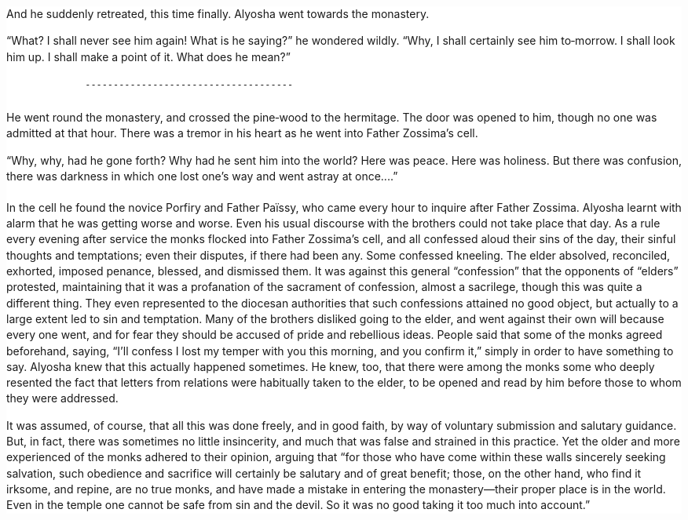 And he suddenly retreated, this time finally. Alyosha went towards the
monastery.

“What? I shall never see him again! What is he saying?” he wondered
wildly. “Why, I shall certainly see him to‐morrow. I shall look him up. I
shall make a point of it. What does he mean?”

                  ‐‐‐‐‐‐‐‐‐‐‐‐‐‐‐‐‐‐‐‐‐‐‐‐‐‐‐‐‐‐‐‐‐‐‐‐‐
### 

#### 
He went round the monastery, and crossed the pine‐wood to the hermitage.
The door was opened to him, though no one was admitted at that hour. There
was a tremor in his heart as he went into Father Zossima’s cell.

“Why, why, had he gone forth? Why had he sent him into the world? Here was
peace. Here was holiness. But there was confusion, there was darkness in
which one lost one’s way and went astray at once....”

#### 
In the cell he found the novice Porfiry and Father Païssy, who came every
hour to inquire after Father Zossima. Alyosha learnt with alarm that he
was getting worse and worse. Even his usual discourse with the brothers
could not take place that day. As a rule every evening after service the
monks flocked into Father Zossima’s cell, and all confessed aloud their
sins of the day, their sinful thoughts and temptations; even their
disputes, if there had been any. Some confessed kneeling. The elder
absolved, reconciled, exhorted, imposed penance, blessed, and dismissed
them. It was against this general “confession” that the opponents of
“elders” protested, maintaining that it was a profanation of the sacrament
of confession, almost a sacrilege, though this was quite a different
thing. They even represented to the diocesan authorities that such
confessions attained no good object, but actually to a large extent led to
sin and temptation. Many of the brothers disliked going to the elder, and
went against their own will because every one went, and for fear they
should be accused of pride and rebellious ideas. People said that some of
the monks agreed beforehand, saying, “I’ll confess I lost my temper with
you this morning, and you confirm it,” simply in order to have something
to say. Alyosha knew that this actually happened sometimes. He knew, too,
that there were among the monks some who deeply resented the fact that
letters from relations were habitually taken to the elder, to be opened
and read by him before those to whom they were addressed.

It was assumed, of course, that all this was done freely, and in good
faith, by way of voluntary submission and salutary guidance. But, in fact,
there was sometimes no little insincerity, and much that was false and
strained in this practice. Yet the older and more experienced of the monks
adhered to their opinion, arguing that “for those who have come within
these walls sincerely seeking salvation, such obedience and sacrifice will
certainly be salutary and of great benefit; those, on the other hand, who
find it irksome, and repine, are no true monks, and have made a mistake in
entering the monastery—their proper place is in the world. Even in the
temple one cannot be safe from sin and the devil. So it was no good taking
it too much into account.”
